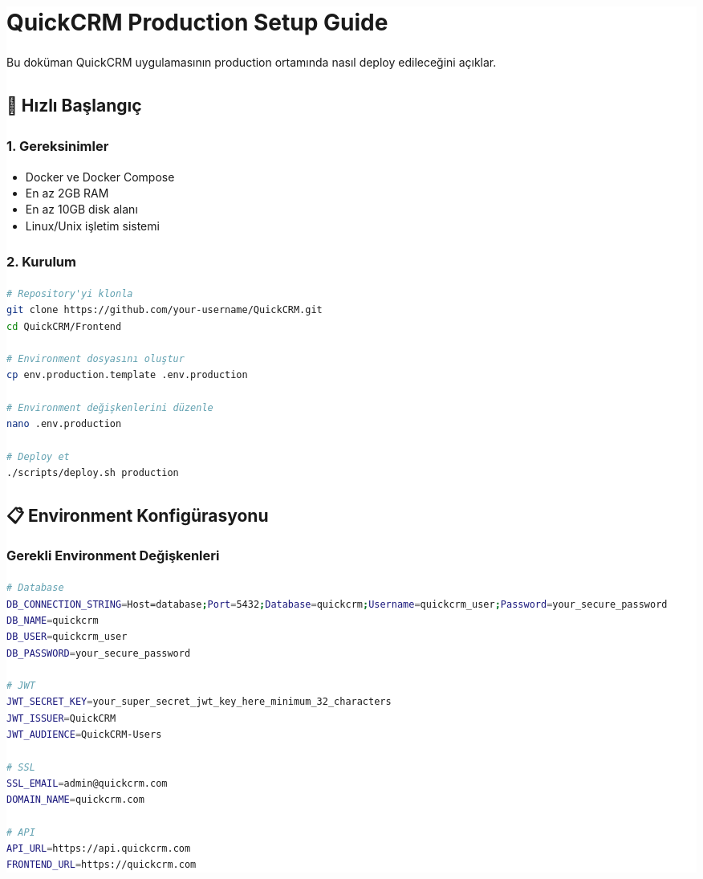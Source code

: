 # QuickCRM Production Setup Guide

Bu doküman QuickCRM uygulamasının production ortamında nasıl deploy edileceğini açıklar.

## 🚀 Hızlı Başlangıç

### 1. Gereksinimler
- Docker ve Docker Compose
- En az 2GB RAM
- En az 10GB disk alanı
- Linux/Unix işletim sistemi

### 2. Kurulum
```bash
# Repository'yi klonla
git clone https://github.com/your-username/QuickCRM.git
cd QuickCRM/Frontend

# Environment dosyasını oluştur
cp env.production.template .env.production

# Environment değişkenlerini düzenle
nano .env.production

# Deploy et
./scripts/deploy.sh production
```

## 📋 Environment Konfigürasyonu

### Gerekli Environment Değişkenleri

```bash
# Database
DB_CONNECTION_STRING=Host=database;Port=5432;Database=quickcrm;Username=quickcrm_user;Password=your_secure_password
DB_NAME=quickcrm
DB_USER=quickcrm_user
DB_PASSWORD=your_secure_password

# JWT
JWT_SECRET_KEY=your_super_secret_jwt_key_here_minimum_32_characters
JWT_ISSUER=QuickCRM
JWT_AUDIENCE=QuickCRM-Users

# SSL
SSL_EMAIL=admin@quickcrm.com
DOMAIN_NAME=quickcrm.com

# API
API_URL=https://api.quickcrm.com
FRONTEND_URL=https://quickcrm.com
```
